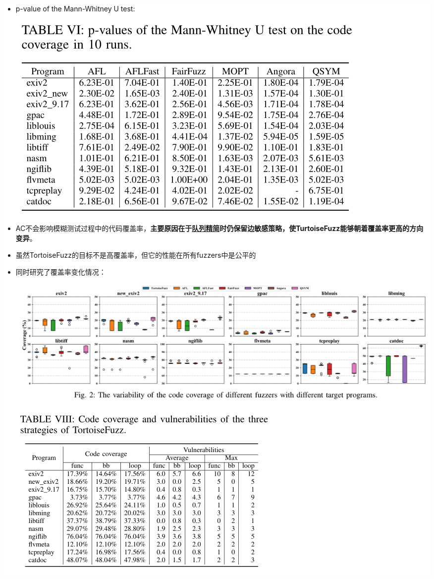 * p-value of the Mann-Whitney U test:

  <img src="./pic/15.png">

* AC不会影响模糊测试过程中的代码覆盖率，**主要原因在于[队列精简](#cull_queue)时仍保留边敏感策略，使TurtoiseFuzz能够朝着覆盖率更高的方向变异**。

* 虽然TortoiseFuzz的目标不是高覆盖率，但它的性能在所有fuzzers中是公平的

* 同时研究了覆盖率变化情况：

  <img src="./pic/16.png">

  <img src="./pic/17.png">
